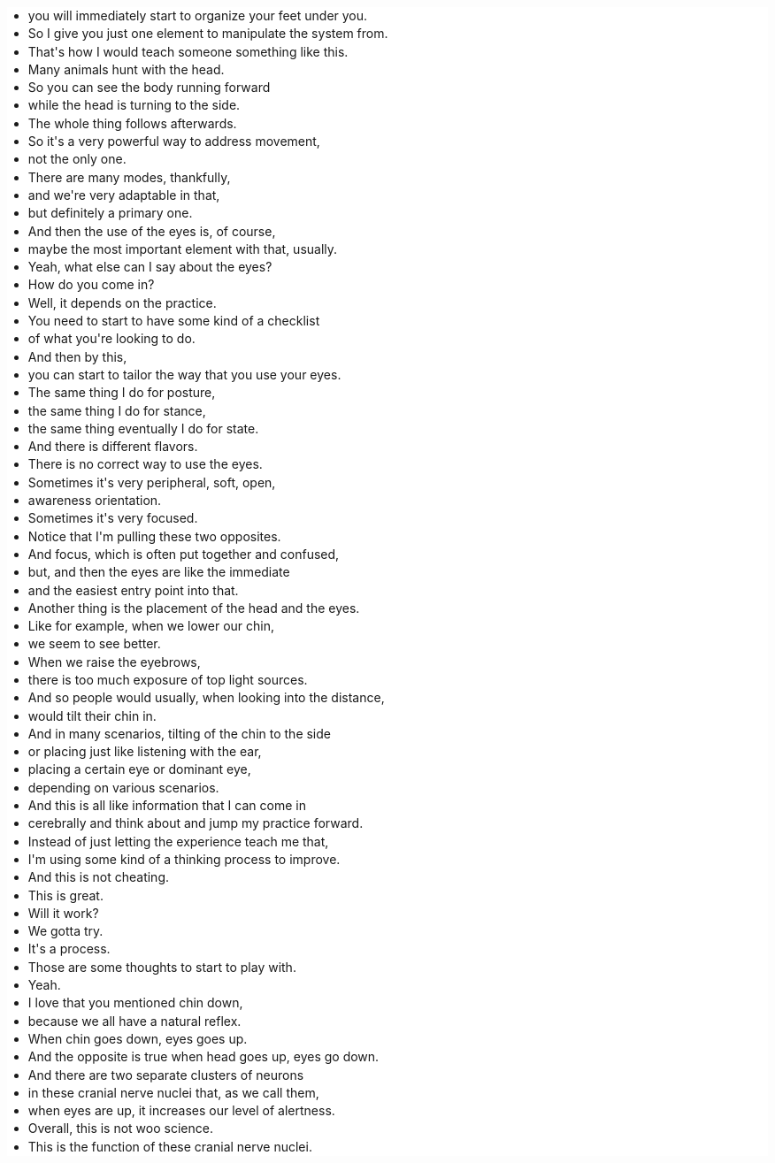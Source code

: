 *  you will immediately start to organize your feet under you.
*  So I give you just one element to manipulate the system from.
*  That's how I would teach someone something like this.
*  Many animals hunt with the head.
*  So you can see the body running forward
*  while the head is turning to the side.
*  The whole thing follows afterwards.
*  So it's a very powerful way to address movement,
*  not the only one.
*  There are many modes, thankfully,
*  and we're very adaptable in that,
*  but definitely a primary one.
*  And then the use of the eyes is, of course,
*  maybe the most important element with that, usually.
*  Yeah, what else can I say about the eyes?
*  How do you come in?
*  Well, it depends on the practice.
*  You need to start to have some kind of a checklist
*  of what you're looking to do.
*  And then by this,
*  you can start to tailor the way that you use your eyes.
*  The same thing I do for posture,
*  the same thing I do for stance,
*  the same thing eventually I do for state.
*  And there is different flavors.
*  There is no correct way to use the eyes.
*  Sometimes it's very peripheral, soft, open,
*  awareness orientation.
*  Sometimes it's very focused.
*  Notice that I'm pulling these two opposites.
*  And focus, which is often put together and confused,
*  but, and then the eyes are like the immediate
*  and the easiest entry point into that.
*  Another thing is the placement of the head and the eyes.
*  Like for example, when we lower our chin,
*  we seem to see better.
*  When we raise the eyebrows,
*  there is too much exposure of top light sources.
*  And so people would usually, when looking into the distance,
*  would tilt their chin in.
*  And in many scenarios, tilting of the chin to the side
*  or placing just like listening with the ear,
*  placing a certain eye or dominant eye,
*  depending on various scenarios.
*  And this is all like information that I can come in
*  cerebrally and think about and jump my practice forward.
*  Instead of just letting the experience teach me that,
*  I'm using some kind of a thinking process to improve.
*  And this is not cheating.
*  This is great.
*  Will it work?
*  We gotta try.
*  It's a process.
*  Those are some thoughts to start to play with.
*  Yeah.
*  I love that you mentioned chin down,
*  because we all have a natural reflex.
*  When chin goes down, eyes goes up.
*  And the opposite is true when head goes up, eyes go down.
*  And there are two separate clusters of neurons
*  in these cranial nerve nuclei that, as we call them,
*  when eyes are up, it increases our level of alertness.
*  Overall, this is not woo science.
*  This is the function of these cranial nerve nuclei.